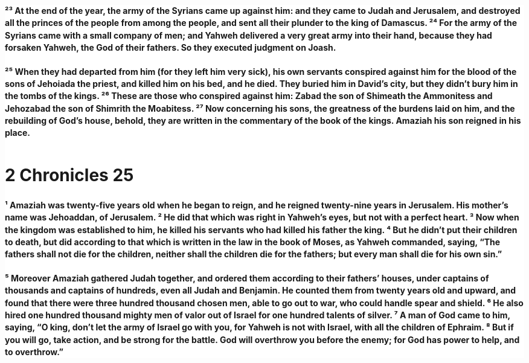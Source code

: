 
#### ²³ At the end of the year, the army of the Syrians came up against him: and they came to Judah and Jerusalem, and destroyed all the princes of the people from among the people, and sent all their plunder to the king of Damascus. ²⁴ For the army of the Syrians came with a small company of men; and Yahweh delivered a very great army into their hand, because they had forsaken Yahweh, the God of their fathers. So they executed judgment on Joash. 


#### ²⁵ When they had departed from him (for they left him very sick), his own servants conspired against him for the blood of the sons of Jehoiada the priest, and killed him on his bed, and he died. They buried him in David’s city, but they didn’t bury him in the tombs of the kings. ²⁶ These are those who conspired against him: Zabad the son of Shimeath the Ammonitess and Jehozabad the son of Shimrith the Moabitess. ²⁷ Now concerning his sons, the greatness of the burdens laid on him, and the rebuilding of God’s house, behold, they are written in the commentary of the book of the kings. Amaziah his son reigned in his place. 

# 2 Chronicles 25

#### ¹ Amaziah was twenty-five years old when he began to reign, and he reigned twenty-nine years in Jerusalem. His mother’s name was Jehoaddan, of Jerusalem. ² He did that which was right in Yahweh’s eyes, but not with a perfect heart. ³ Now when the kingdom was established to him, he killed his servants who had killed his father the king. ⁴ But he didn’t put their children to death, but did according to that which is written in the law in the book of Moses, as Yahweh commanded, saying, “The fathers shall not die for the children, neither shall the children die for the fathers; but every man shall die for his own sin.” 


#### ⁵ Moreover Amaziah gathered Judah together, and ordered them according to their fathers’ houses, under captains of thousands and captains of hundreds, even all Judah and Benjamin. He counted them from twenty years old and upward, and found that there were three hundred thousand chosen men, able to go out to war, who could handle spear and shield. ⁶ He also hired one hundred thousand mighty men of valor out of Israel for one hundred talents of silver. ⁷ A man of God came to him, saying, “O king, don’t let the army of Israel go with you, for Yahweh is not with Israel, with all the children of Ephraim. ⁸ But if you will go, take action, and be strong for the battle. God will overthrow you before the enemy; for God has power to help, and to overthrow.” 
